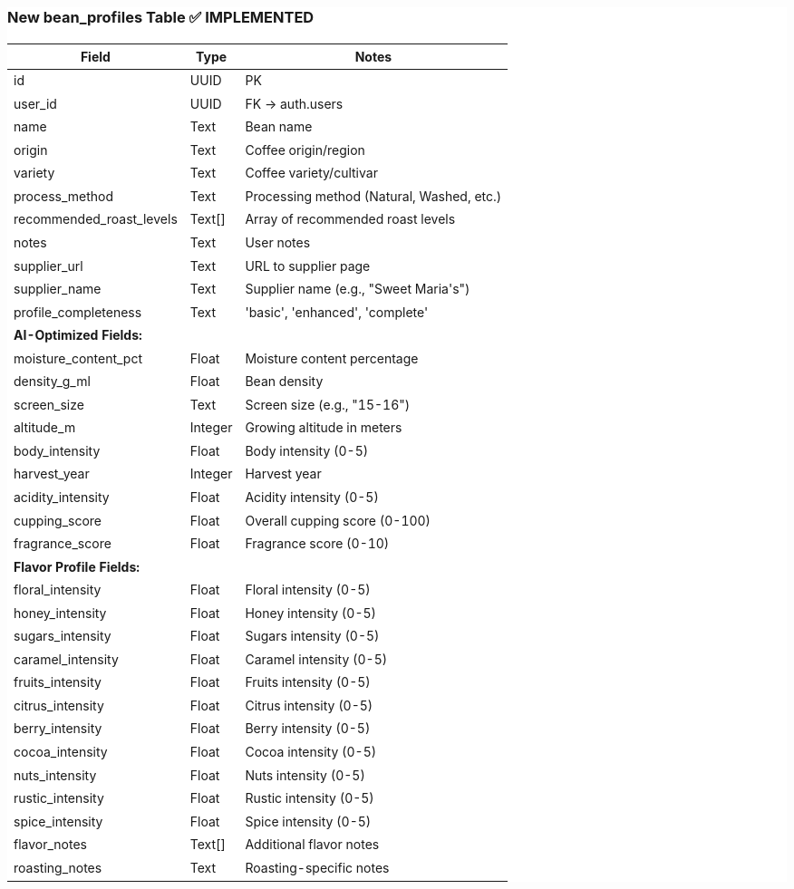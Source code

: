 
### New bean_profiles Table ✅ **IMPLEMENTED**
| Field | Type | Notes |
|-------|------|-------|
| id | UUID | PK |
| user_id | UUID | FK → auth.users |
| name | Text | Bean name |
| origin | Text | Coffee origin/region |
| variety | Text | Coffee variety/cultivar |
| process_method | Text | Processing method (Natural, Washed, etc.) |
| recommended_roast_levels | Text[] | Array of recommended roast levels |
| notes | Text | User notes |
| supplier_url | Text | URL to supplier page |
| supplier_name | Text | Supplier name (e.g., "Sweet Maria's") |
| profile_completeness | Text | 'basic', 'enhanced', 'complete' |
| **AI-Optimized Fields:** | | |
| moisture_content_pct | Float | Moisture content percentage |
| density_g_ml | Float | Bean density |
| screen_size | Text | Screen size (e.g., "15-16") |
| altitude_m | Integer | Growing altitude in meters |
| body_intensity | Float | Body intensity (0-5) |
| harvest_year | Integer | Harvest year |
| acidity_intensity | Float | Acidity intensity (0-5) |
| cupping_score | Float | Overall cupping score (0-100) |
| fragrance_score | Float | Fragrance score (0-10) |
| **Flavor Profile Fields:** | | |
| floral_intensity | Float | Floral intensity (0-5) |
| honey_intensity | Float | Honey intensity (0-5) |
| sugars_intensity | Float | Sugars intensity (0-5) |
| caramel_intensity | Float | Caramel intensity (0-5) |
| fruits_intensity | Float | Fruits intensity (0-5) |
| citrus_intensity | Float | Citrus intensity (0-5) |
| berry_intensity | Float | Berry intensity (0-5) |
| cocoa_intensity | Float | Cocoa intensity (0-5) |
| nuts_intensity | Float | Nuts intensity (0-5) |
| rustic_intensity | Float | Rustic intensity (0-5) |
| spice_intensity | Float | Spice intensity (0-5) |
| flavor_notes | Text[] | Additional flavor notes |
| roasting_notes | Text | Roasting-specific notes |